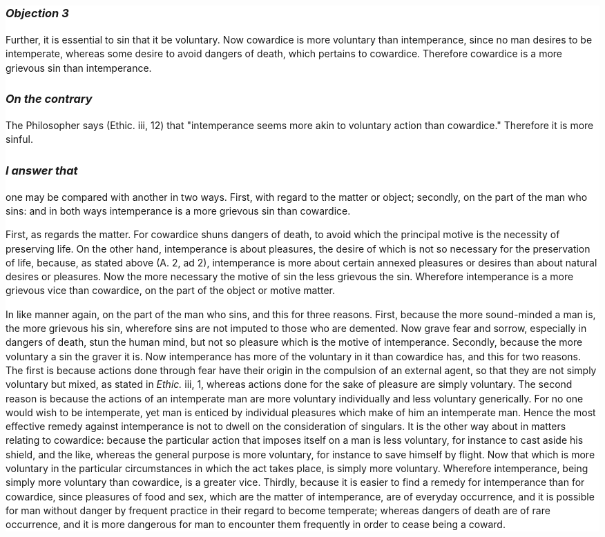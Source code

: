 ### *Objection 3*
Further, it is essential to sin that it be voluntary. Now
cowardice is more voluntary than intemperance, since no man desires
to be intemperate, whereas some desire to avoid dangers of death,
which pertains to cowardice. Therefore cowardice is a more grievous
sin than intemperance.

### *On the contrary*
The Philosopher says (Ethic. iii, 12) that
"intemperance seems more akin to voluntary action than cowardice."
Therefore it is more sinful.

### *I answer that*
one may be compared with another in two ways. First,
with regard to the matter or object; secondly, on the part of the man
who sins: and in both ways intemperance is a more grievous sin than
cowardice.

First, as regards the matter. For cowardice shuns dangers of death,
to avoid which the principal motive is the necessity of preserving
life. On the other hand, intemperance is about pleasures, the desire
of which is not so necessary for the preservation of life, because,
as stated above (A. 2, ad 2), intemperance is more about certain
annexed pleasures or desires than about natural desires or pleasures.
Now the more necessary the motive of sin the less grievous the sin.
Wherefore intemperance is a more grievous vice than cowardice, on the
part of the object or motive matter.

In like manner again, on the part of the man who sins, and this for
three reasons. First, because the more sound-minded a man is, the
more grievous his sin, wherefore sins are not imputed to those who
are demented. Now grave fear and sorrow, especially in dangers of
death, stun the human mind, but not so pleasure which is the motive
of intemperance. Secondly, because the more voluntary a sin the
graver it is. Now intemperance has more of the voluntary in it than
cowardice has, and this for two reasons. The first is because actions
done through fear have their origin in the compulsion of an external
agent, so that they are not simply voluntary but mixed, as stated in
_Ethic._ iii, 1, whereas actions done for the sake of pleasure are
simply voluntary. The second reason is because the actions of an
intemperate man are more voluntary individually and less voluntary
generically. For no one would wish to be intemperate, yet man is
enticed by individual pleasures which make of him an intemperate man.
Hence the most effective remedy against intemperance is not to dwell
on the consideration of singulars. It is the other way about in
matters relating to cowardice: because the particular action that
imposes itself on a man is less voluntary, for instance to cast aside
his shield, and the like, whereas the general purpose is more
voluntary, for instance to save himself by flight. Now that which is
more voluntary in the particular circumstances in which the act takes
place, is simply more voluntary. Wherefore intemperance, being simply
more voluntary than cowardice, is a greater vice. Thirdly, because it
is easier to find a remedy for intemperance than for cowardice, since
pleasures of food and sex, which are the matter of intemperance, are
of everyday occurrence, and it is possible for man without danger by
frequent practice in their regard to become temperate; whereas
dangers of death are of rare occurrence, and it is more dangerous for
man to encounter them frequently in order to cease being a coward.

